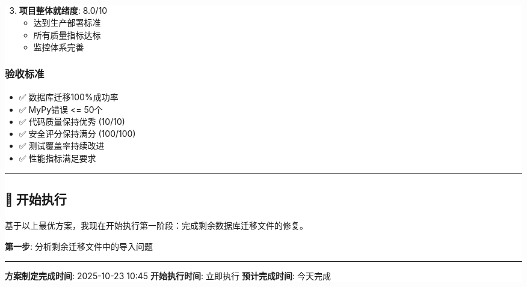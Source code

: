 3. **项目整体就绪度**: 8.0/10
   - 达到生产部署标准
   - 所有质量指标达标
   - 监控体系完善

### 验收标准
- ✅ 数据库迁移100%成功率
- ✅ MyPy错误 <= 50个
- ✅ 代码质量保持优秀 (10/10)
- ✅ 安全评分保持满分 (100/100)
- ✅ 测试覆盖率持续改进
- ✅ 性能指标满足要求

---

## 🚀 开始执行

基于以上最优方案，我现在开始执行第一阶段：完成剩余数据库迁移文件的修复。

**第一步**: 分析剩余迁移文件中的导入问题

---

**方案制定完成时间**: 2025-10-23 10:45
**开始执行时间**: 立即执行
**预计完成时间**: 今天完成